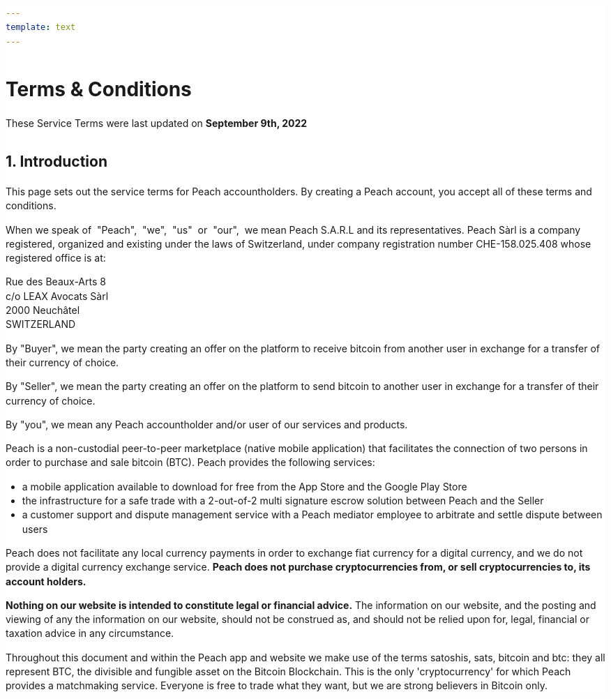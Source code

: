 ```yaml
---
template: text
---
```

# Terms & Conditions

These Service Terms were last updated on **September 9th, 2022**

## 1. Introduction

This page sets out the service terms for Peach accountholders. By creating a Peach account, you accept all of these terms and conditions.

When we speak of  "Peach",  "we",  "us"  or  "our",  we mean Peach S.A.R.L and its representatives. Peach Sàrl is a company registered, organized and existing under the laws of Switzerland, under company registration number CHE-158.025.408 whose registered office is at:

Rue des Beaux-Arts 8<br>
c/o LEAX Avocats Sàrl<br>
2000 Neuchâtel<br>
SWITZERLAND

By "Buyer", we mean the party creating an offer on the platform to receive bitcoin from another user in exchange for a transfer of their currency of choice.

By "Seller", we mean the party creating an offer on the platform to send bitcoin to another user in exchange for a transfer of their currency of choice.

By "you", we mean any Peach accountholder and/or user of our services and products.

Peach is a non-custodial peer-to-peer marketplace (native mobile application) that facilitates the connection of two persons in order to purchase and sale bitcoin (BTC). Peach provides the following services:

* a mobile application available to download for free from the App Store and the Google Play Store
* the infrastructure for a safe trade with a 2-out-of-2 multi signature escrow solution between Peach and the Seller
* a customer support and dispute management service with a Peach mediator employee to arbitrate and settle dispute between users

Peach does not facilitate any local currency payments in order to exchange fiat currency for a digital currency, and we do not provide a digital currency exchange service. **Peach does not purchase cryptocurrencies from, or sell cryptocurrencies to, its account holders.**

**Nothing on our website is intended to constitute legal or financial advice.** The information on our website, and the posting and viewing of any the information on our website, should not be construed as, and should not be relied upon for, legal, financial or taxation advice in any circumstance.

Throughout this document and within the Peach app and website we make use of the terms satoshis, sats, bitcoin and btc: they all represent BTC, the divisible and fungible asset on the Bitcoin Blockchain. This is the only 'cryptocurrency' for which Peach provides a matchmaking service. Everyone is free to trade what they want, but we are strong believers in Bitcoin only.
